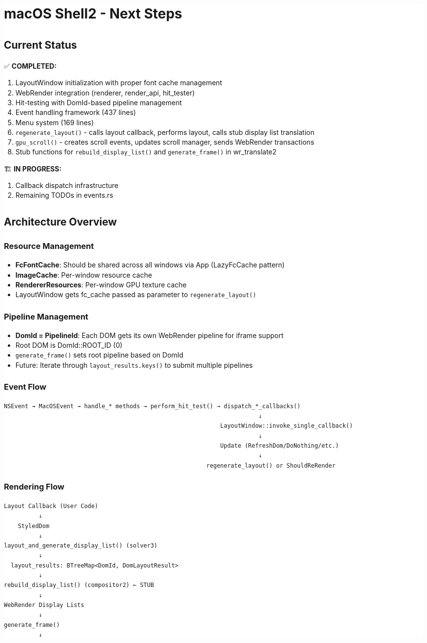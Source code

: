 # macOS Shell2 - Next Steps

## Current Status

✅ **COMPLETED:**
1. LayoutWindow initialization with proper font cache management
2. WebRender integration (renderer, render_api, hit_tester)
3. Hit-testing with DomId-based pipeline management
4. Event handling framework (437 lines)
5. Menu system (169 lines)
6. `regenerate_layout()` - calls layout callback, performs layout, calls stub display list translation
7. `gpu_scroll()` - creates scroll events, updates scroll manager, sends WebRender transactions
8. Stub functions for `rebuild_display_list()` and `generate_frame()` in wr_translate2

🏗️ **IN PROGRESS:**
1. Callback dispatch infrastructure
2. Remaining TODOs in events.rs

## Architecture Overview

### Resource Management
- **FcFontCache**: Should be shared across all windows via App (LazyFcCache pattern)
- **ImageCache**: Per-window resource cache
- **RendererResources**: Per-window GPU texture cache
- LayoutWindow gets fc_cache passed as parameter to `regenerate_layout()`

### Pipeline Management
- **DomId = PipelineId**: Each DOM gets its own WebRender pipeline for iframe support
- Root DOM is DomId::ROOT_ID (0)
- `generate_frame()` sets root pipeline based on DomId
- Future: Iterate through `layout_results.keys()` to submit multiple pipelines

### Event Flow
```
NSEvent → MacOSEvent → handle_* methods → perform_hit_test() → dispatch_*_callbacks()
                                                                         ↓
                                                              LayoutWindow::invoke_single_callback()
                                                                         ↓
                                                              Update (RefreshDom/DoNothing/etc.)
                                                                         ↓
                                                          regenerate_layout() or ShouldReRender
```

### Rendering Flow
```
Layout Callback (User Code)
          ↓
    StyledDom
          ↓
layout_and_generate_display_list() (solver3)
          ↓
  layout_results: BTreeMap<DomId, DomLayoutResult>
          ↓
rebuild_display_list() (compositor2) ← STUB
          ↓
WebRender Display Lists
          ↓
generate_frame()
          ↓
```